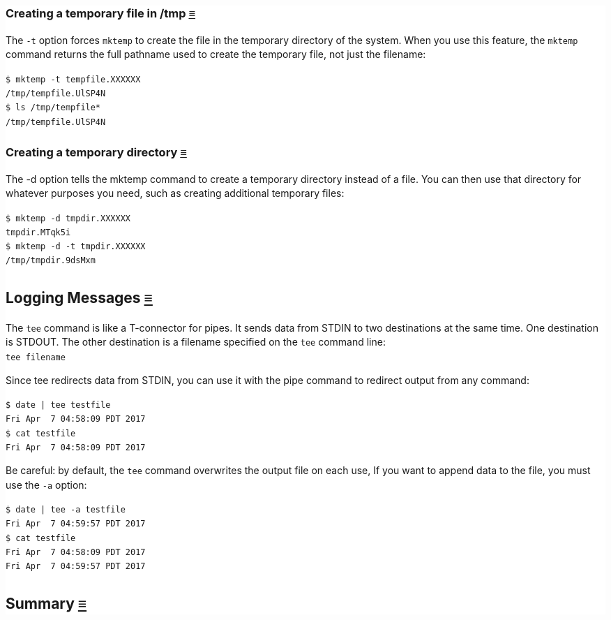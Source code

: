 ### Creating a temporary file in /tmp <a id="UTF-CATFIT">[≡](#≡)</a>

The `-t` option forces `mktemp` to create the file in the temporary directory of the system. When you use this feature, the `mktemp` command returns the full pathname used to create the temporary file, not just the filename:    
```
$ mktemp -t tempfile.XXXXXX
/tmp/tempfile.UlSP4N
$ ls /tmp/tempfile*
/tmp/tempfile.UlSP4N
```

### Creating a temporary directory <a id="UTF-CATD">[≡](#≡)</a>

The -d option tells the mktemp command to create a temporary directory instead of a file. You can then use that directory for whatever purposes you need, such as creating additional temporary files:    
```
$ mktemp -d tmpdir.XXXXXX
tmpdir.MTqk5i
$ mktemp -d -t tmpdir.XXXXXX
/tmp/tmpdir.9dsMxm
```


## Logging Messages <a id="LM">[≡](#≡)</a>

The `tee` command is like a T-connector for pipes. It sends data from STDIN to two destinations at the same time. One destination is STDOUT. The other destination is a filename specified on the `tee` command line:   
`tee filename`

Since tee redirects data from STDIN, you can use it with the pipe command to redirect output from any command:    
```
$ date | tee testfile
Fri Apr  7 04:58:09 PDT 2017
$ cat testfile
Fri Apr  7 04:58:09 PDT 2017
```

Be careful: by default, the `tee` command overwrites the output file on each use, If you want to append data to the file, you must use the `-a` option:   
```
$ date | tee -a testfile
Fri Apr  7 04:59:57 PDT 2017
$ cat testfile
Fri Apr  7 04:58:09 PDT 2017
Fri Apr  7 04:59:57 PDT 2017
```


## Summary <a id="S">[≡](#≡)</a>
